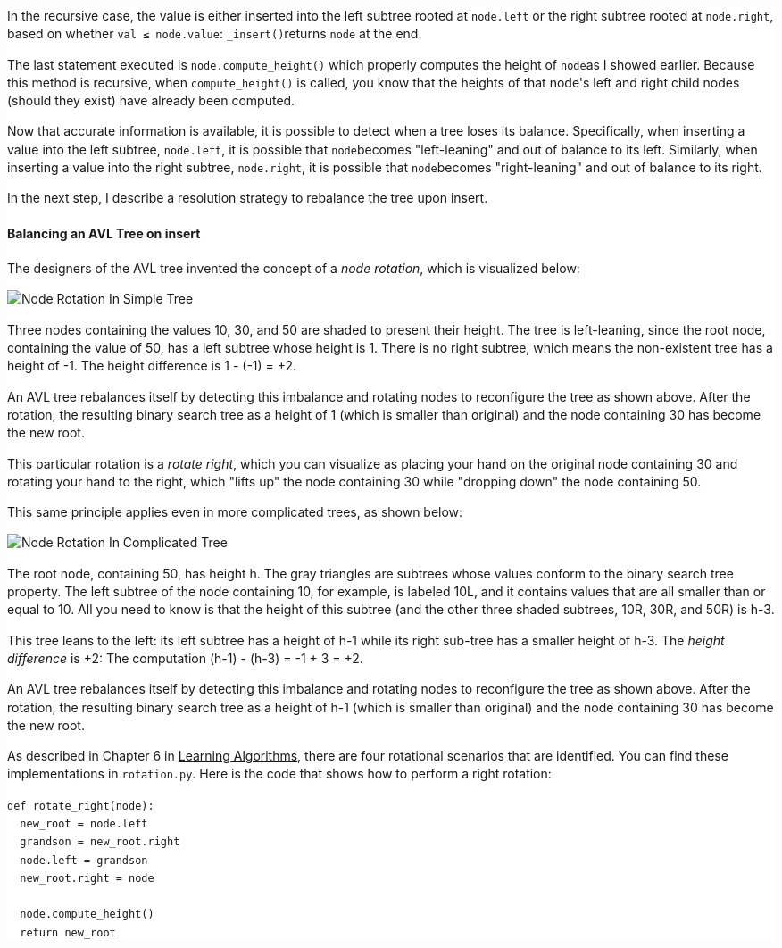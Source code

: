 In the recursive case, the value is either inserted into the left subtree rooted at `node.left` or the right subtree rooted at `node.right`, based on whether `val ≤ node.value`: `_insert()`returns `node` at the end. 

The last statement executed is `node.compute_height()` which properly computes the height of `node`as I showed earlier. Because this method is recursive, when `compute_height()` is called, you know that the heights of that node's left and right child nodes (should they exist) have already been computed.

Now that accurate information is available, it is possible to detect when a tree loses its balance. Specifically, when inserting a value into the left subtree, `node.left`, it is possible that `node`becomes "left-leaning" and out of balance to its left. Similarly, when inserting a value into the right subtree, `node.right`, it is possible that `node`becomes "right-leaning" and out of balance to its right. 

In the next step, I describe a resolution strategy to rebalance the tree upon insert.

#### Balancing an AVL Tree on insert

The designers of the AVL tree invented the concept of a *node rotation*, which is visualized below:

![Node Rotation In Simple Tree](https://www.katacoda.com/embed/orm-george-heineman/ch06-utility-balancing/assets/simple_rotation.png)

Three nodes containing the values 10, 30, and 50 are shaded to present their height. The tree is left-leaning, since the root node, containing the value of 50, has a left subtree whose height is 1. There is no right subtree, which means the non-existent tree has a height of -1. The height difference is 1 - (-1) = +2.

An AVL tree rebalances itself by detecting this imbalance and rotating nodes to reconfigure the tree as shown above. After the rotation, the resulting binary search tree as a height of 1 (which is smaller than original) and the node containing 30 has become the new root.

This particular rotation is a *rotate right*, which you can visualize as placing your hand on the original node containing 30 and rotating your hand to the right, which "lifts up" the node containing 30 while "dropping down" the node containing 50.

This same principle applies even in more complicated trees, as shown below:

![Node Rotation In Complicated Tree](https://www.katacoda.com/embed/orm-george-heineman/ch06-utility-balancing/assets/rotation.png)

The root node, containing 50, has height h. The gray triangles are subtrees whose values conform to the binary search tree property. The left subtree of the node containing 10, for example, is labeled 10L, and it contains values that are all smaller than or equal to 10. All you need to know is that the height of this subtree (and the other three shaded subtrees, 10R, 30R, and 50R) is h-3.

This tree leans to the left: its left subtree has a height of h-1 while its right sub-tree has a smaller height of h-3. The *height difference* is +2: The computation (h-1) - (h-3) = -1 + 3 = +2.

An AVL tree rebalances itself by detecting this imbalance and rotating nodes to reconfigure the tree as shown above. After the rotation, the resulting binary search tree as a height of h-1 (which is smaller than original) and the node containing 30 has become the new root.

As described in Chapter 6 in [Learning Algorithms](https://oreil.ly/learn-algorithms), there are four rotational scenarios that are identified. You can find these implementations in `rotation.py`. Here is the code that shows how to perform a right rotation:

```
def rotate_right(node):
  new_root = node.left
  grandson = new_root.right
  node.left = grandson
  new_root.right = node

  node.compute_height()
  return new_root
```
